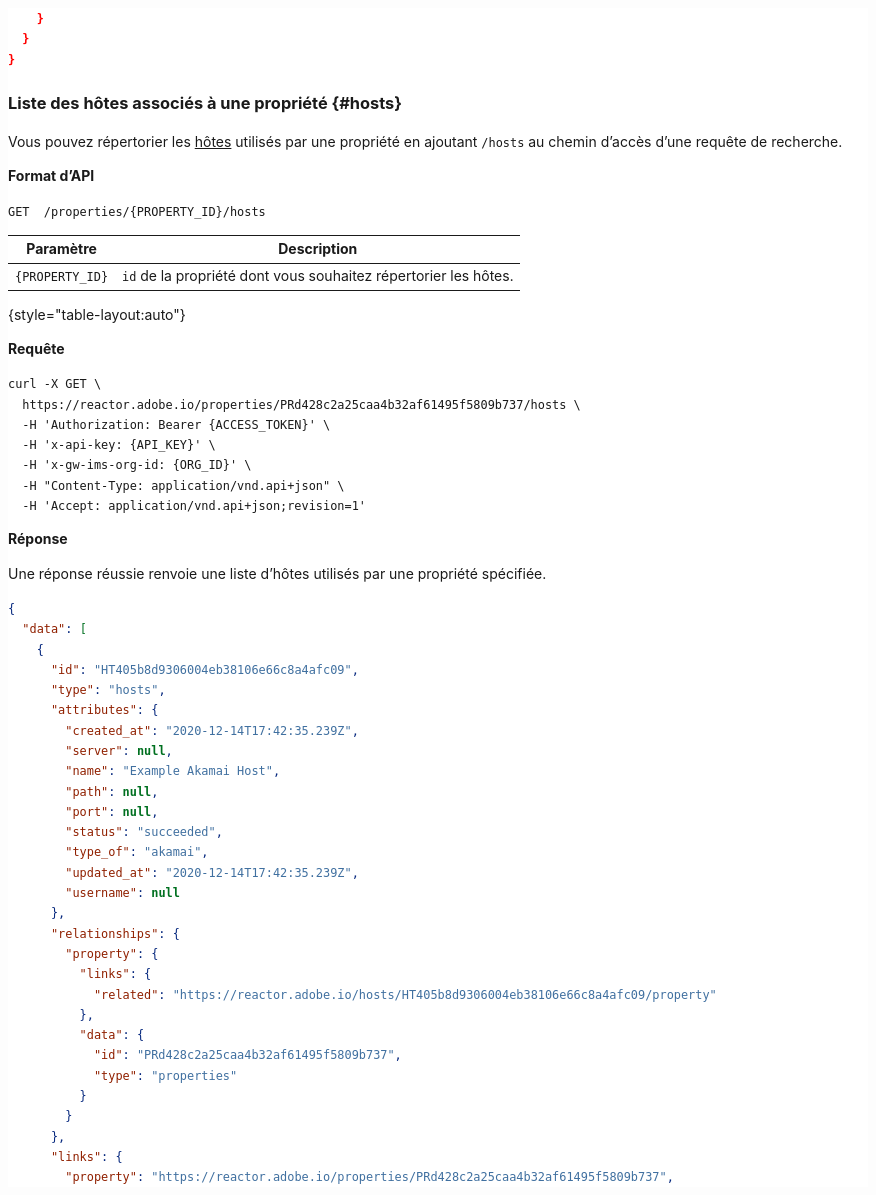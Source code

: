 ```json
    }
  }
}
```

### Liste des hôtes associés à une propriété {#hosts}

Vous pouvez répertorier les [hôtes](./hosts.md) utilisés par une propriété en ajoutant `/hosts` au chemin d’accès d’une requête de recherche.

**Format d’API**

```http
GET  /properties/{PROPERTY_ID}/hosts
```

| Paramètre | Description |
| --- | --- |
| `{PROPERTY_ID}` | `id` de la propriété dont vous souhaitez répertorier les hôtes. |

{style="table-layout:auto"}

**Requête**

```shell
curl -X GET \
  https://reactor.adobe.io/properties/PRd428c2a25caa4b32af61495f5809b737/hosts \
  -H 'Authorization: Bearer {ACCESS_TOKEN}' \
  -H 'x-api-key: {API_KEY}' \
  -H 'x-gw-ims-org-id: {ORG_ID}' \
  -H "Content-Type: application/vnd.api+json" \
  -H 'Accept: application/vnd.api+json;revision=1'
```

**Réponse**

Une réponse réussie renvoie une liste d’hôtes utilisés par une propriété spécifiée.

```json
{
  "data": [
    {
      "id": "HT405b8d9306004eb38106e66c8a4afc09",
      "type": "hosts",
      "attributes": {
        "created_at": "2020-12-14T17:42:35.239Z",
        "server": null,
        "name": "Example Akamai Host",
        "path": null,
        "port": null,
        "status": "succeeded",
        "type_of": "akamai",
        "updated_at": "2020-12-14T17:42:35.239Z",
        "username": null
      },
      "relationships": {
        "property": {
          "links": {
            "related": "https://reactor.adobe.io/hosts/HT405b8d9306004eb38106e66c8a4afc09/property"
          },
          "data": {
            "id": "PRd428c2a25caa4b32af61495f5809b737",
            "type": "properties"
          }
        }
      },
      "links": {
        "property": "https://reactor.adobe.io/properties/PRd428c2a25caa4b32af61495f5809b737",
```